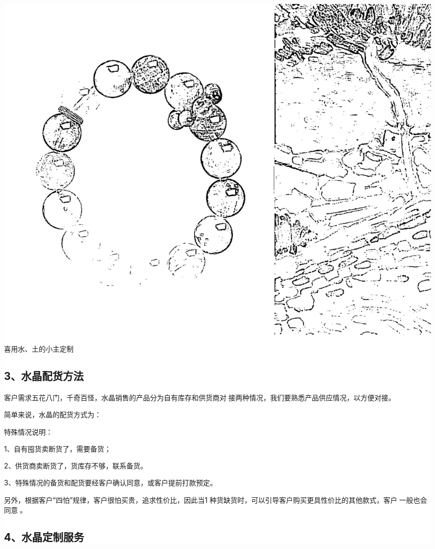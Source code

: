 ![](img/089a8eaa860b22916c91c7d067a19070.png)

喜用水、土的小主定制

## 3、水晶配货方法

客户需求五花八门，千奇百怪，水晶销售的产品分为自有库存和供货商对 接两种情况，我们要熟悉产品供应情况，以方便对接。

简单来说，水晶的配货方式为：

特殊情况说明：

1、自有囤货卖断货了，需要备货；

2、供货商卖断货了，货库存不够，联系备货。

3、特殊情况的备货和配货要经客户确认同意，或客户提前打款预定。

另外，根据客户“四怕”规律，客户很怕买贵，追求性价比，因此当1 种货缺货时，可以引导客户购买更具性价比的其他款式，客户 一般也会同意 。

## 4、水晶定制服务

